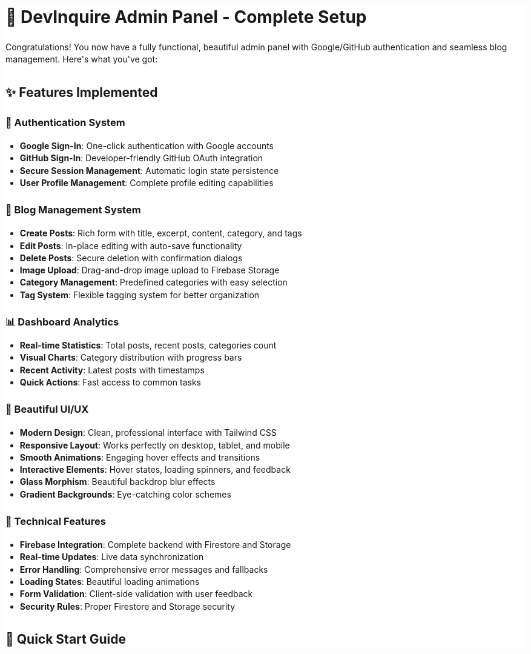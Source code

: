 # 🎉 DevInquire Admin Panel - Complete Setup

Congratulations! You now have a fully functional, beautiful admin panel with Google/GitHub authentication and seamless blog management. Here's what you've got:

## ✨ Features Implemented

### 🔐 Authentication System

- **Google Sign-In**: One-click authentication with Google accounts
- **GitHub Sign-In**: Developer-friendly GitHub OAuth integration
- **Secure Session Management**: Automatic login state persistence
- **User Profile Management**: Complete profile editing capabilities

### 📝 Blog Management System

- **Create Posts**: Rich form with title, excerpt, content, category, and tags
- **Edit Posts**: In-place editing with auto-save functionality
- **Delete Posts**: Secure deletion with confirmation dialogs
- **Image Upload**: Drag-and-drop image upload to Firebase Storage
- **Category Management**: Predefined categories with easy selection
- **Tag System**: Flexible tagging system for better organization

### 📊 Dashboard Analytics

- **Real-time Statistics**: Total posts, recent posts, categories count
- **Visual Charts**: Category distribution with progress bars
- **Recent Activity**: Latest posts with timestamps
- **Quick Actions**: Fast access to common tasks

### 🎨 Beautiful UI/UX

- **Modern Design**: Clean, professional interface with Tailwind CSS
- **Responsive Layout**: Works perfectly on desktop, tablet, and mobile
- **Smooth Animations**: Engaging hover effects and transitions
- **Interactive Elements**: Hover states, loading spinners, and feedback
- **Glass Morphism**: Beautiful backdrop blur effects
- **Gradient Backgrounds**: Eye-catching color schemes

### 🔧 Technical Features

- **Firebase Integration**: Complete backend with Firestore and Storage
- **Real-time Updates**: Live data synchronization
- **Error Handling**: Comprehensive error messages and fallbacks
- **Loading States**: Beautiful loading animations
- **Form Validation**: Client-side validation with user feedback
- **Security Rules**: Proper Firestore and Storage security

## 🚀 Quick Start Guide
